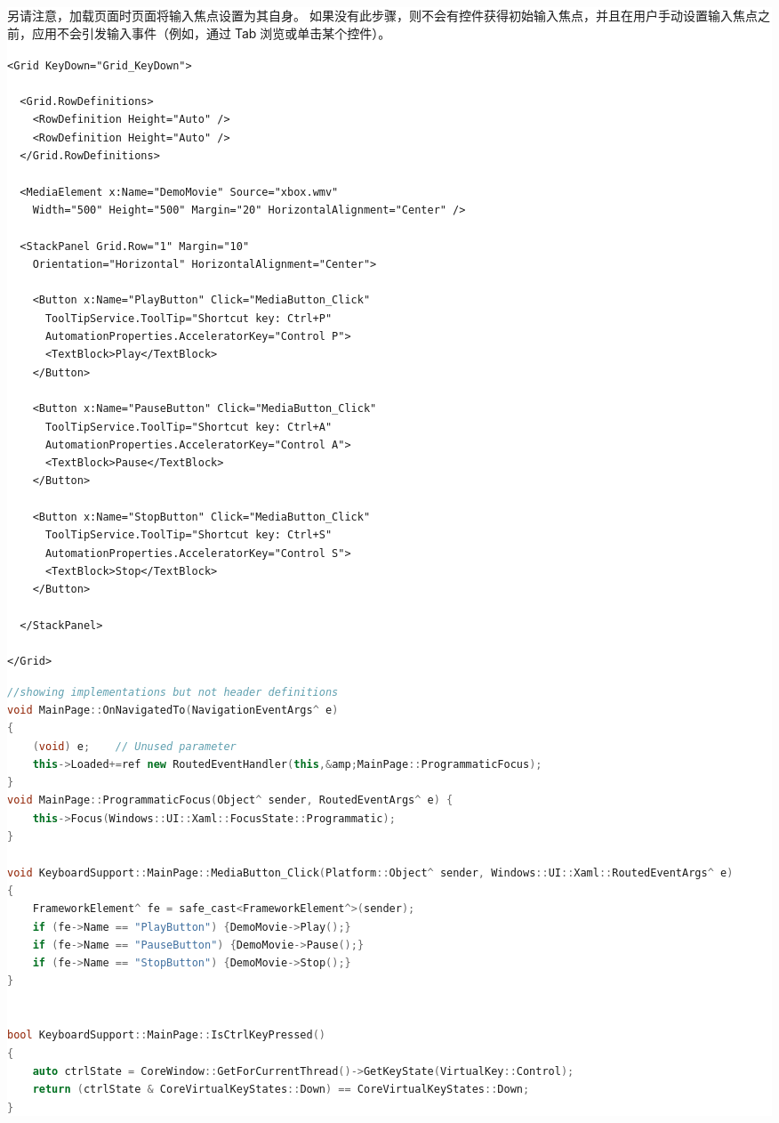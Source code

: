 另请注意，加载页面时页面将输入焦点设置为其自身。 如果没有此步骤，则不会有控件获得初始输入焦点，并且在用户手动设置输入焦点之前，应用不会引发输入事件（例如，通过 Tab 浏览或单击某个控件）。

```xaml
<Grid KeyDown="Grid_KeyDown">

  <Grid.RowDefinitions>
    <RowDefinition Height="Auto" />
    <RowDefinition Height="Auto" />
  </Grid.RowDefinitions>

  <MediaElement x:Name="DemoMovie" Source="xbox.wmv"
    Width="500" Height="500" Margin="20" HorizontalAlignment="Center" />

  <StackPanel Grid.Row="1" Margin="10"
    Orientation="Horizontal" HorizontalAlignment="Center">

    <Button x:Name="PlayButton" Click="MediaButton_Click"
      ToolTipService.ToolTip="Shortcut key: Ctrl+P"
      AutomationProperties.AcceleratorKey="Control P">
      <TextBlock>Play</TextBlock>
    </Button>

    <Button x:Name="PauseButton" Click="MediaButton_Click"
      ToolTipService.ToolTip="Shortcut key: Ctrl+A"
      AutomationProperties.AcceleratorKey="Control A">
      <TextBlock>Pause</TextBlock>
    </Button>

    <Button x:Name="StopButton" Click="MediaButton_Click"
      ToolTipService.ToolTip="Shortcut key: Ctrl+S"
      AutomationProperties.AcceleratorKey="Control S">
      <TextBlock>Stop</TextBlock>
    </Button>

  </StackPanel>

</Grid>
```

```c++
//showing implementations but not header definitions
void MainPage::OnNavigatedTo(NavigationEventArgs^ e)
{
    (void) e;    // Unused parameter
    this->Loaded+=ref new RoutedEventHandler(this,&amp;MainPage::ProgrammaticFocus);
}
void MainPage::ProgrammaticFocus(Object^ sender, RoutedEventArgs^ e) {
    this->Focus(Windows::UI::Xaml::FocusState::Programmatic);
}

void KeyboardSupport::MainPage::MediaButton_Click(Platform::Object^ sender, Windows::UI::Xaml::RoutedEventArgs^ e)
{
    FrameworkElement^ fe = safe_cast<FrameworkElement^>(sender);
    if (fe->Name == "PlayButton") {DemoMovie->Play();}
    if (fe->Name == "PauseButton") {DemoMovie->Pause();}
    if (fe->Name == "StopButton") {DemoMovie->Stop();}
}


bool KeyboardSupport::MainPage::IsCtrlKeyPressed()
{
    auto ctrlState = CoreWindow::GetForCurrentThread()->GetKeyState(VirtualKey::Control);
    return (ctrlState & CoreVirtualKeyStates::Down) == CoreVirtualKeyStates::Down;
}
```